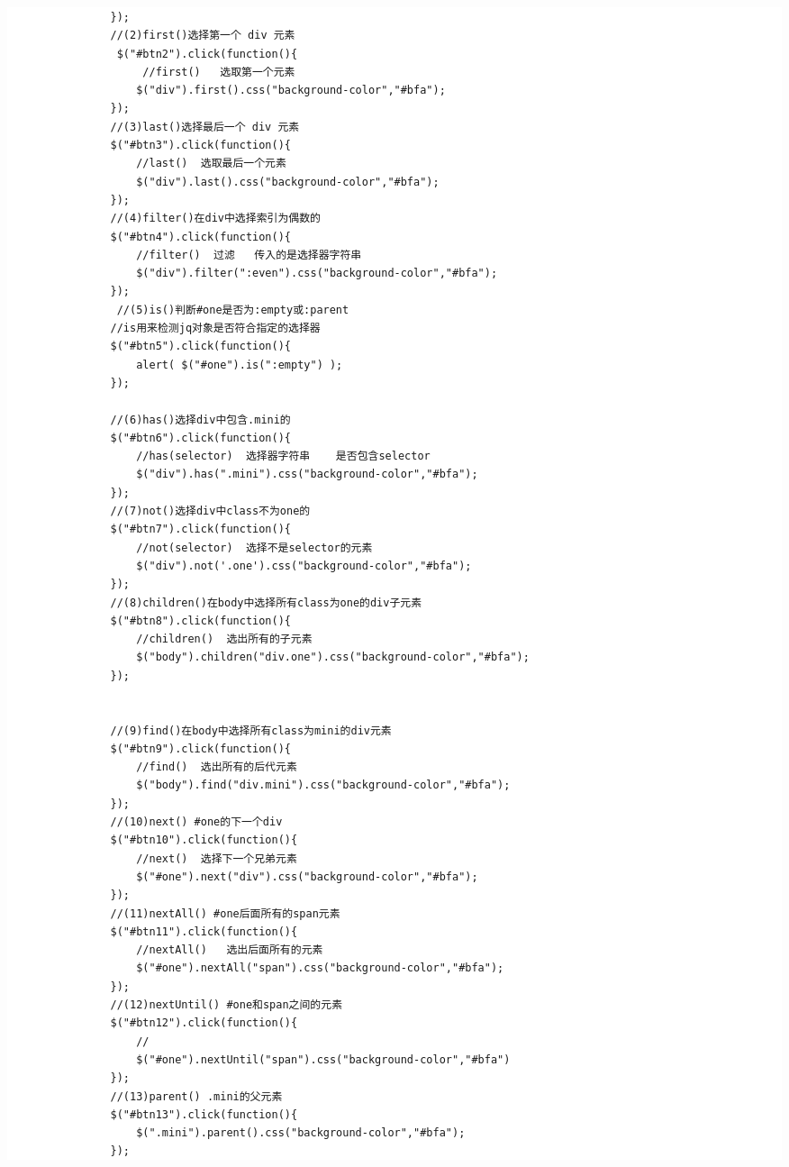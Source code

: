~~~html
				});
				//(2)first()选择第一个 div 元素
				 $("#btn2").click(function(){
					 //first()   选取第一个元素
					$("div").first().css("background-color","#bfa");
				});
				//(3)last()选择最后一个 div 元素
				$("#btn3").click(function(){
					//last()  选取最后一个元素
					$("div").last().css("background-color","#bfa");
				});
				//(4)filter()在div中选择索引为偶数的
				$("#btn4").click(function(){
					//filter()  过滤   传入的是选择器字符串
					$("div").filter(":even").css("background-color","#bfa");
				});
				 //(5)is()判断#one是否为:empty或:parent
				//is用来检测jq对象是否符合指定的选择器
				$("#btn5").click(function(){
					alert( $("#one").is(":empty") );
				});
				
				//(6)has()选择div中包含.mini的
				$("#btn6").click(function(){
					//has(selector)  选择器字符串    是否包含selector
					$("div").has(".mini").css("background-color","#bfa");
				});
				//(7)not()选择div中class不为one的
				$("#btn7").click(function(){
					//not(selector)  选择不是selector的元素
					$("div").not('.one').css("background-color","#bfa");
				});
				//(8)children()在body中选择所有class为one的div子元素
				$("#btn8").click(function(){
					//children()  选出所有的子元素
					$("body").children("div.one").css("background-color","#bfa");
				});
				
				
				//(9)find()在body中选择所有class为mini的div元素
				$("#btn9").click(function(){
					//find()  选出所有的后代元素
					$("body").find("div.mini").css("background-color","#bfa");
				});
				//(10)next() #one的下一个div
				$("#btn10").click(function(){
					//next()  选择下一个兄弟元素
					$("#one").next("div").css("background-color","#bfa");
				});
				//(11)nextAll() #one后面所有的span元素
				$("#btn11").click(function(){
					//nextAll()   选出后面所有的元素
					$("#one").nextAll("span").css("background-color","#bfa");
				});
				//(12)nextUntil() #one和span之间的元素
				$("#btn12").click(function(){
					//
					$("#one").nextUntil("span").css("background-color","#bfa")
				});
				//(13)parent() .mini的父元素
				$("#btn13").click(function(){
					$(".mini").parent().css("background-color","#bfa");
				});
~~~